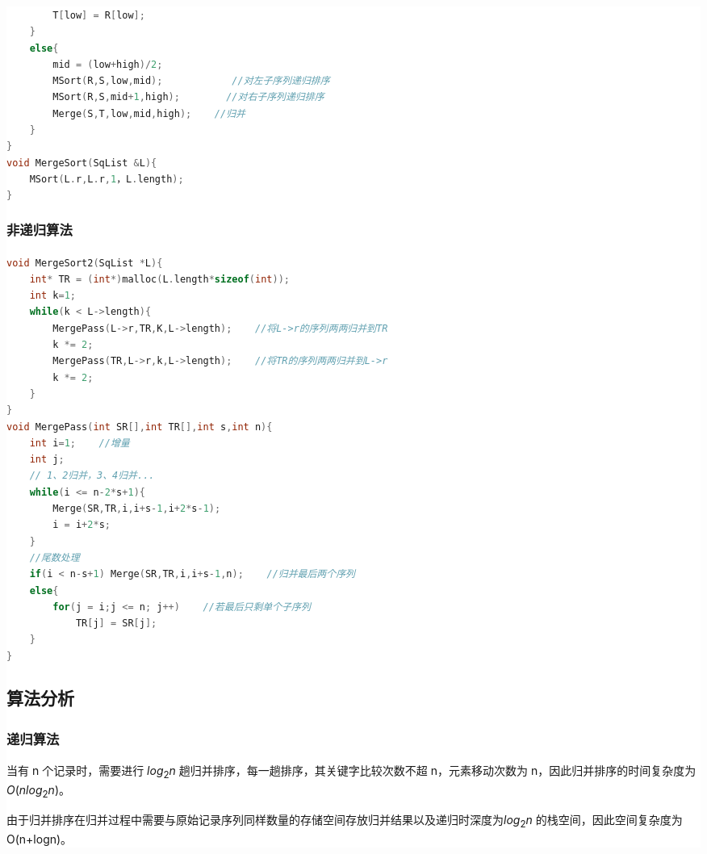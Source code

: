 ```c
        T[low] = R[low];
    }
    else{
        mid = (low+high)/2;
        MSort(R,S,low,mid);            //对左子序列递归排序
        MSort(R,S,mid+1,high);        //对右子序列递归排序
        Merge(S,T,low,mid,high);    //归并
    }
}
void MergeSort(SqList &L){
    MSort(L.r,L.r,1，L.length);
}
```

### 非递归算法

```c
void MergeSort2(SqList *L){
    int* TR = (int*)malloc(L.length*sizeof(int));
    int k=1;
    while(k < L->length){
        MergePass(L->r,TR,K,L->length);    //将L->r的序列两两归并到TR
        k *= 2;
        MergePass(TR,L->r,k,L->length);    //将TR的序列两两归并到L->r
        k *= 2;
    }
}
void MergePass(int SR[],int TR[],int s,int n){
    int i=1;    //增量
    int j;
    // 1、2归并，3、4归并...
    while(i <= n-2*s+1){
        Merge(SR,TR,i,i+s-1,i+2*s-1);
        i = i+2*s;
    }
    //尾数处理
    if(i < n-s+1) Merge(SR,TR,i,i+s-1,n);    //归并最后两个序列
    else{
        for(j = i;j <= n; j++)    //若最后只剩单个子序列
            TR[j] = SR[j];
    }
}
```

## 算法分析

### 递归算法

当有 n 个记录时，需要进行 $log_2n$ 趟归并排序，每一趟排序，其关键字比较次数不超 n，元素移动次数为 n，因此归并排序的时间复杂度为$O(nlog_2n)$。

由于归并排序在归并过程中需要与原始记录序列同样数量的存储空间存放归并结果以及递归时深度为$log_2n$ 的栈空间，因此空间复杂度为 O(n+logn)。
